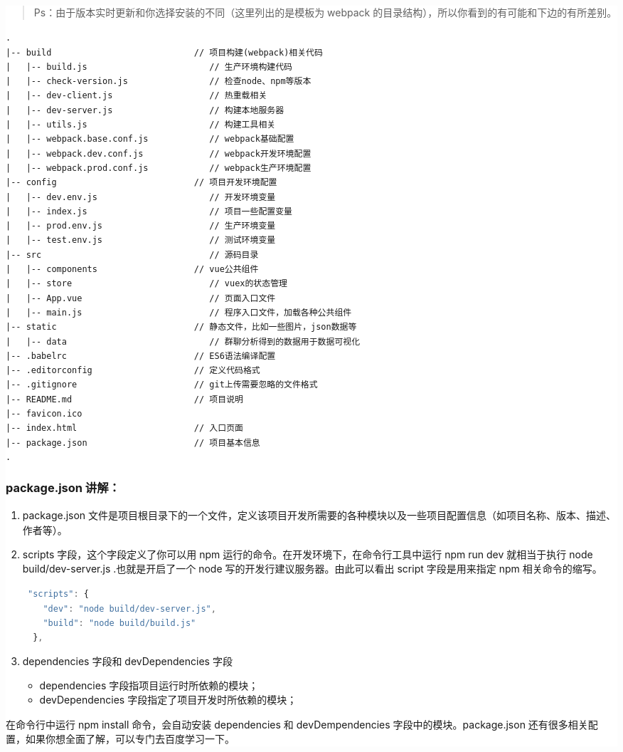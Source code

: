 > Ps：由于版本实时更新和你选择安装的不同（这里列出的是模板为 webpack 的目录结构），所以你看到的有可能和下边的有所差别。

```
.
|-- build                            // 项目构建(webpack)相关代码
|   |-- build.js                        // 生产环境构建代码
|   |-- check-version.js                // 检查node、npm等版本
|   |-- dev-client.js                   // 热重载相关
|   |-- dev-server.js                   // 构建本地服务器
|   |-- utils.js                        // 构建工具相关
|   |-- webpack.base.conf.js            // webpack基础配置
|   |-- webpack.dev.conf.js             // webpack开发环境配置
|   |-- webpack.prod.conf.js            // webpack生产环境配置
|-- config                           // 项目开发环境配置
|   |-- dev.env.js                      // 开发环境变量
|   |-- index.js                        // 项目一些配置变量
|   |-- prod.env.js                     // 生产环境变量
|   |-- test.env.js                     // 测试环境变量
|-- src                                 // 源码目录
|   |-- components                   // vue公共组件
|   |-- store                           // vuex的状态管理
|   |-- App.vue                         // 页面入口文件
|   |-- main.js                         // 程序入口文件，加载各种公共组件
|-- static                           // 静态文件，比如一些图片，json数据等
|   |-- data                            // 群聊分析得到的数据用于数据可视化
|-- .babelrc                         // ES6语法编译配置
|-- .editorconfig                    // 定义代码格式
|-- .gitignore                       // git上传需要忽略的文件格式
|-- README.md                        // 项目说明
|-- favicon.ico
|-- index.html                       // 入口页面
|-- package.json                     // 项目基本信息
.
```

### package.json 讲解：

1. package.json 文件是项目根目录下的一个文件，定义该项目开发所需要的各种模块以及一些项目配置信息（如项目名称、版本、描述、作者等）。

2. scripts 字段，这个字段定义了你可以用 npm 运行的命令。在开发环境下，在命令行工具中运行 npm run dev 就相当于执行 node build/dev-server.js .也就是开启了一个 node 写的开发行建议服务器。由此可以看出 script 字段是用来指定 npm 相关命令的缩写。

   ```js
    "scripts": {
       "dev": "node build/dev-server.js",
       "build": "node build/build.js"
     },
   ```

3. dependencies 字段和 devDependencies 字段

   - dependencies 字段指项目运行时所依赖的模块；
   - devDependencies 字段指定了项目开发时所依赖的模块；

在命令行中运行 npm install 命令，会自动安装 dependencies 和 devDempendencies 字段中的模块。package.json 还有很多相关配置，如果你想全面了解，可以专门去百度学习一下。
